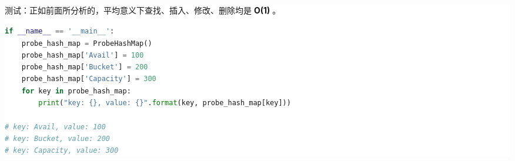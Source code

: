 测试：正如前面所分析的，平均意义下查找、插入、修改、删除均是 **O(1)** 。

```python
if __name__ == '__main__':
    probe_hash_map = ProbeHashMap()
    probe_hash_map['Avail'] = 100
    probe_hash_map['Bucket'] = 200
    probe_hash_map['Capacity'] = 300
    for key in probe_hash_map:
        print("key: {}, value: {}".format(key, probe_hash_map[key]))
        
# key: Avail, value: 100
# key: Bucket, value: 200
# key: Capacity, value: 300
```









